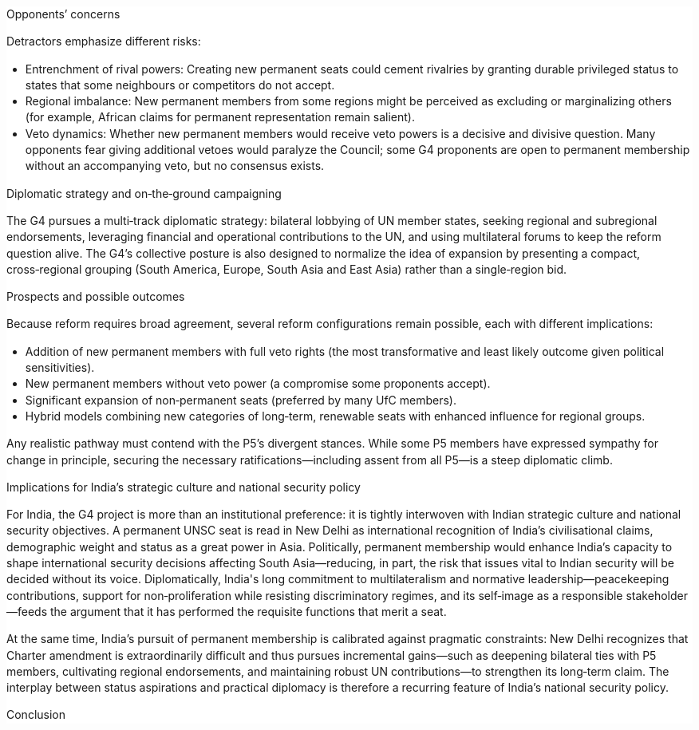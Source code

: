 Opponents’ concerns

Detractors emphasize different risks:

- Entrenchment of rival powers: Creating new permanent seats could cement rivalries by granting durable privileged status to states that some neighbours or competitors do not accept.
- Regional imbalance: New permanent members from some regions might be perceived as excluding or marginalizing others (for example, African claims for permanent representation remain salient).
- Veto dynamics: Whether new permanent members would receive veto powers is a decisive and divisive question. Many opponents fear giving additional vetoes would paralyze the Council; some G4 proponents are open to permanent membership without an accompanying veto, but no consensus exists.

Diplomatic strategy and on‑the‑ground campaigning

The G4 pursues a multi‑track diplomatic strategy: bilateral lobbying of UN member states, seeking regional and subregional endorsements, leveraging financial and operational contributions to the UN, and using multilateral forums to keep the reform question alive. The G4’s collective posture is also designed to normalize the idea of expansion by presenting a compact, cross‑regional grouping (South America, Europe, South Asia and East Asia) rather than a single‑region bid.

Prospects and possible outcomes

Because reform requires broad agreement, several reform configurations remain possible, each with different implications:

- Addition of new permanent members with full veto rights (the most transformative and least likely outcome given political sensitivities).
- New permanent members without veto power (a compromise some proponents accept).
- Significant expansion of non‑permanent seats (preferred by many UfC members).
- Hybrid models combining new categories of long‑term, renewable seats with enhanced influence for regional groups.

Any realistic pathway must contend with the P5’s divergent stances. While some P5 members have expressed sympathy for change in principle, securing the necessary ratifications—including assent from all P5—is a steep diplomatic climb.

Implications for India’s strategic culture and national security policy

For India, the G4 project is more than an institutional preference: it is tightly interwoven with Indian strategic culture and national security objectives. A permanent UNSC seat is read in New Delhi as international recognition of India’s civilisational claims, demographic weight and status as a great power in Asia. Politically, permanent membership would enhance India’s capacity to shape international security decisions affecting South Asia—reducing, in part, the risk that issues vital to Indian security will be decided without its voice. Diplomatically, India's long commitment to multilateralism and normative leadership—peacekeeping contributions, support for non‑proliferation while resisting discriminatory regimes, and its self‑image as a responsible stakeholder—feeds the argument that it has performed the requisite functions that merit a seat.

At the same time, India’s pursuit of permanent membership is calibrated against pragmatic constraints: New Delhi recognizes that Charter amendment is extraordinarily difficult and thus pursues incremental gains—such as deepening bilateral ties with P5 members, cultivating regional endorsements, and maintaining robust UN contributions—to strengthen its long‑term claim. The interplay between status aspirations and practical diplomacy is therefore a recurring feature of India’s national security policy.

Conclusion
